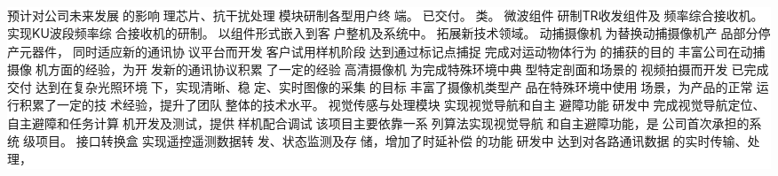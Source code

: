 预计对公司未来发展
的影响
理芯片、抗干扰处理
模块研制各型用户终
端。
已交付。
类。
微波组件
研制TR收发组件及
频率综合接收机。
实现KU波段频率综
合接收机的研制。
以组件形式嵌入到客
户整机及系统中。
拓展新技术领域。
动捕摄像机
为替换动捕摄像机产
品部分停产元器件，
同时适应新的通讯协
议平台而开发
客户试用样机阶段
达到通过标记点捕捉
完成对运动物体行为
的捕获的目的
丰富公司在动捕摄像
机方面的经验，为开
发新的通讯协议积累
了一定的经验
高清摄像机
为完成特殊环境中典
型特定剖面和场景的
视频拍摄而开发
已完成交付
达到在复杂光照环境
下，实现清晰、稳
定、实时图像的采集
的目标
丰富了摄像机类型产
品在特殊环境中使用
场景，为产品的正常
运行积累了一定的技
术经验，提升了团队
整体的技术水平。
视觉传感与处理模块
实现视觉导航和自主
避障功能
研发中
完成视觉导航定位、
自主避障和任务计算
机开发及测试，提供
样机配合调试
该项目主要依靠一系
列算法实现视觉导航
和自主避障功能，是
公司首次承担的系统
级项目。
接口转换盒
实现遥控遥测数据转
发、状态监测及存
储，增加了时延补偿
的功能
研发中
达到对各路通讯数据
的实时传输、处理，